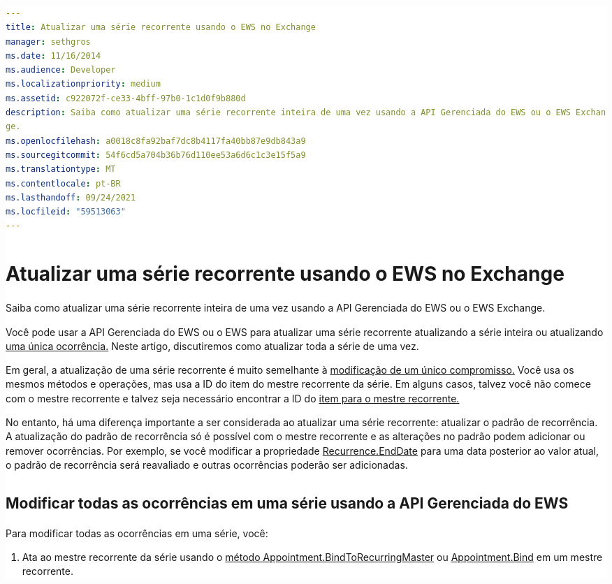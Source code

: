 ```yaml
---
title: Atualizar uma série recorrente usando o EWS no Exchange
manager: sethgros
ms.date: 11/16/2014
ms.audience: Developer
ms.localizationpriority: medium
ms.assetid: c922072f-ce33-4bff-97b0-1c1d0f9b880d
description: Saiba como atualizar uma série recorrente inteira de uma vez usando a API Gerenciada do EWS ou o EWS Exchange.
ms.openlocfilehash: a0018c8fa92baf7dc8b4117fa40bb87e9db843a9
ms.sourcegitcommit: 54f6cd5a704b36b76d110ee53a6d6c1c3e15f5a9
ms.translationtype: MT
ms.contentlocale: pt-BR
ms.lasthandoff: 09/24/2021
ms.locfileid: "59513063"
---
```

# <a name="update-a-recurring-series-by-using-ews-in-exchange"></a>Atualizar uma série recorrente usando o EWS no Exchange

Saiba como atualizar uma série recorrente inteira de uma vez usando a API Gerenciada do EWS ou o EWS Exchange.
  
Você pode usar a API Gerenciada do EWS ou o EWS para atualizar uma série recorrente atualizando a série inteira ou atualizando [uma única ocorrência.](how-to-update-a-recurring-series-by-using-ews.md) Neste artigo, discutiremos como atualizar toda a série de uma vez.
  
Em geral, a atualização de uma série recorrente é muito semelhante à [modificação de um único compromisso.](how-to-update-appointments-and-meetings-by-using-ews-in-exchange.md) Você usa os mesmos métodos e operações, mas usa a ID do item do mestre recorrente da série. Em alguns casos, talvez você não comece com o mestre recorrente e talvez seja necessário encontrar a ID do [item para o mestre recorrente.](how-to-access-a-recurring-series-by-using-ews-in-exchange.md)
  
No entanto, há uma diferença importante a ser considerada ao atualizar uma série recorrente: atualizar o padrão de recorrência. A atualização do padrão de recorrência só é possível com o mestre recorrente e as alterações no padrão podem adicionar ou remover ocorrências. Por exemplo, se você modificar a propriedade [Recurrence.EndDate](https://msdn.microsoft.com/library/microsoft.exchange.webservices.data.recurrence.enddate%28v=exchg.80%29.aspx) para uma data posterior ao valor atual, o padrão de recorrência será reavaliado e outras ocorrências poderão ser adicionadas. 
  
## <a name="modify-all-occurrences-in-a-series-by-using-the-ews-managed-api"></a>Modificar todas as ocorrências em uma série usando a API Gerenciada do EWS

Para modificar todas as ocorrências em uma série, você:
  
1. Ata ao mestre recorrente da série usando o [método Appointment.BindToRecurringMaster](https://msdn.microsoft.com/library/office/microsoft.exchange.webservices.data.appointment.bindtorecurringmaster%28v=exchg.80%29.aspx) ou [Appointment.Bind](https://msdn.microsoft.com/library/microsoft.exchange.webservices.data.appointment.bind%28v=exchg.80%29.aspx) em um mestre recorrente. 
    